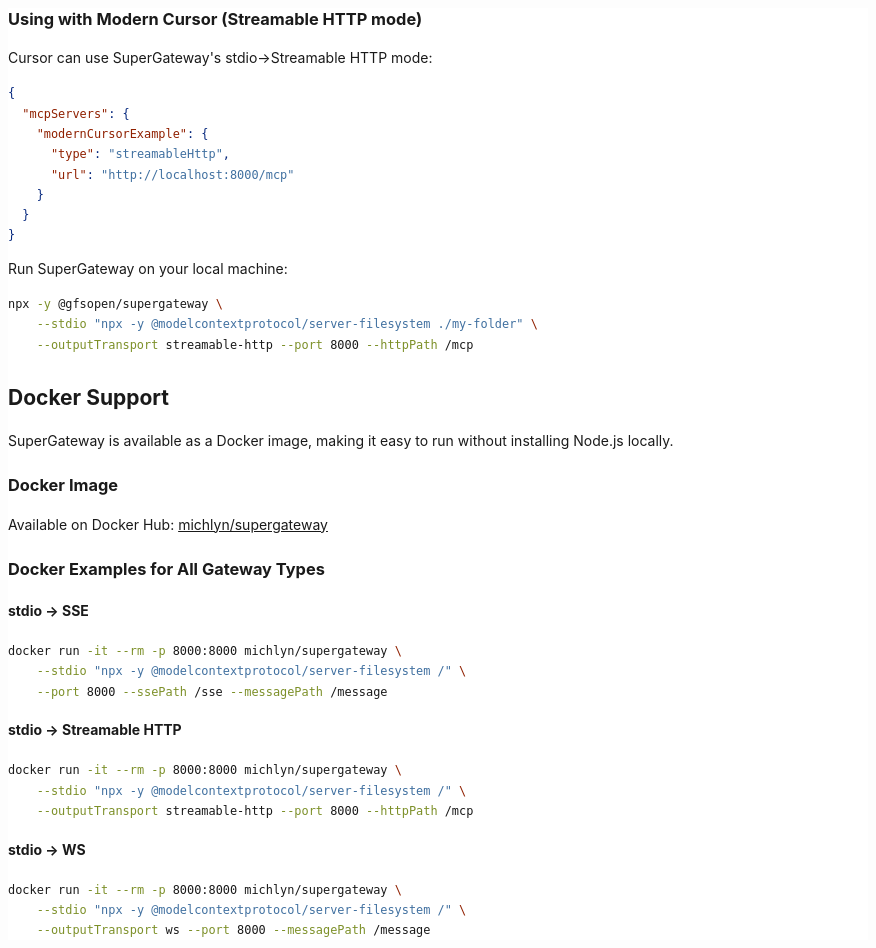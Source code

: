 ### Using with Modern Cursor (Streamable HTTP mode)

Cursor can use SuperGateway's stdio→Streamable HTTP mode:

```json
{
  "mcpServers": {
    "modernCursorExample": {
      "type": "streamableHttp",
      "url": "http://localhost:8000/mcp"
    }
  }
}
```

Run SuperGateway on your local machine:

```bash
npx -y @gfsopen/supergateway \
    --stdio "npx -y @modelcontextprotocol/server-filesystem ./my-folder" \
    --outputTransport streamable-http --port 8000 --httpPath /mcp
```

## Docker Support

SuperGateway is available as a Docker image, making it easy to run without installing Node.js locally.

### Docker Image

Available on Docker Hub: [michlyn/supergateway](https://hub.docker.com/r/michlyn/supergateway)

### Docker Examples for All Gateway Types

#### stdio → SSE

```bash
docker run -it --rm -p 8000:8000 michlyn/supergateway \
    --stdio "npx -y @modelcontextprotocol/server-filesystem /" \
    --port 8000 --ssePath /sse --messagePath /message
```

#### stdio → Streamable HTTP

```bash
docker run -it --rm -p 8000:8000 michlyn/supergateway \
    --stdio "npx -y @modelcontextprotocol/server-filesystem /" \
    --outputTransport streamable-http --port 8000 --httpPath /mcp
```

#### stdio → WS

```bash
docker run -it --rm -p 8000:8000 michlyn/supergateway \
    --stdio "npx -y @modelcontextprotocol/server-filesystem /" \
    --outputTransport ws --port 8000 --messagePath /message
```
